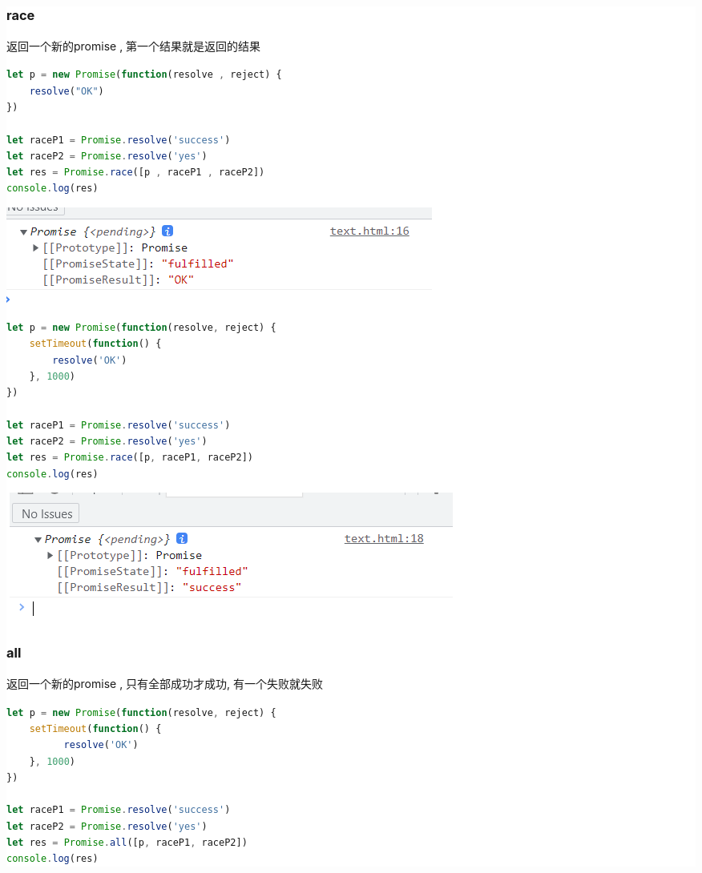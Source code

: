 ### race

返回一个新的promise , 第一个结果就是返回的结果

```js
let p = new Promise(function(resolve , reject) {
	resolve("OK")
})

let raceP1 = Promise.resolve('success')
let raceP2 = Promise.resolve('yes')
let res = Promise.race([p , raceP1 , raceP2])
console.log(res)
```

![在这里插入图片描述](_assets/78151827f8acfcb5f9cf6397bafd4fd5_MD5.png)

```js
let p = new Promise(function(resolve, reject) {
	setTimeout(function() {
		resolve('OK')
	}, 1000)
})

let raceP1 = Promise.resolve('success')
let raceP2 = Promise.resolve('yes')
let res = Promise.race([p, raceP1, raceP2])
console.log(res)
```

![在这里插入图片描述](_assets/f04bde122101378b8cce1f0667315ed5_MD5.png)

### all

返回一个新的promise , 只有全部成功才成功, 有一个失败就失败

```js
let p = new Promise(function(resolve, reject) {
	setTimeout(function() {
		  resolve('OK')
	}, 1000)
})

let raceP1 = Promise.resolve('success')
let raceP2 = Promise.resolve('yes')
let res = Promise.all([p, raceP1, raceP2])
console.log(res)
```
